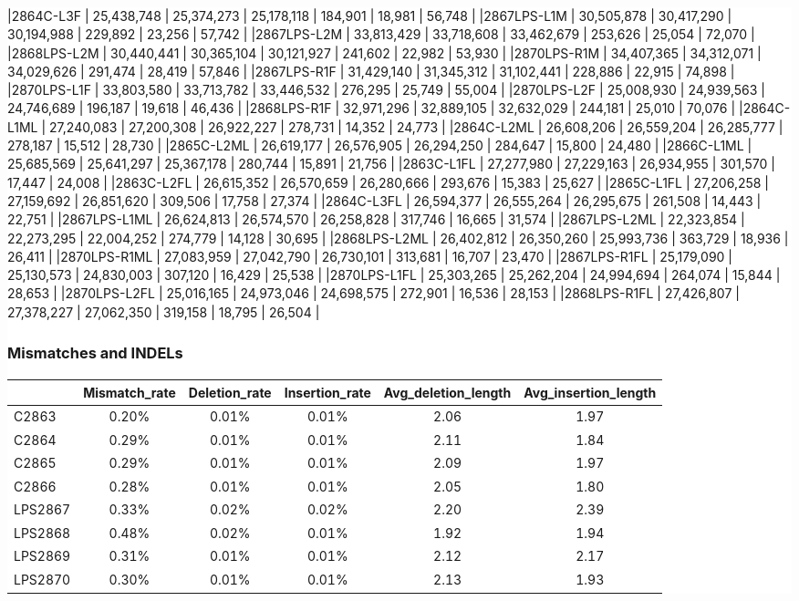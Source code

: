 |2864C-L3F    | 25,438,748 | 25,374,273 | 25,178,118 | 184,901 | 18,981 |    56,748     |
|2867LPS-L1M  | 30,505,878 | 30,417,290 | 30,194,988 | 229,892 | 23,256 |    57,742     |
|2867LPS-L2M  | 33,813,429 | 33,718,608 | 33,462,679 | 253,626 | 25,054 |    72,070     |
|2868LPS-L2M  | 30,440,441 | 30,365,104 | 30,121,927 | 241,602 | 22,982 |    53,930     |
|2870LPS-R1M  | 34,407,365 | 34,312,071 | 34,029,626 | 291,474 | 28,419 |    57,846     |
|2867LPS-R1F  | 31,429,140 | 31,345,312 | 31,102,441 | 228,886 | 22,915 |    74,898     |
|2870LPS-L1F  | 33,803,580 | 33,713,782 | 33,446,532 | 276,295 | 25,749 |    55,004     |
|2870LPS-L2F  | 25,008,930 | 24,939,563 | 24,746,689 | 196,187 | 19,618 |    46,436     |
|2868LPS-R1F  | 32,971,296 | 32,889,105 | 32,632,029 | 244,181 | 25,010 |    70,076     |
|2864C-L1ML   | 27,240,083 | 27,200,308 | 26,922,227 | 278,731 | 14,352 |    24,773     |
|2864C-L2ML   | 26,608,206 | 26,559,204 | 26,285,777 | 278,187 | 15,512 |    28,730     |
|2865C-L2ML   | 26,619,177 | 26,576,905 | 26,294,250 | 284,647 | 15,800 |    24,480     |
|2866C-L1ML   | 25,685,569 | 25,641,297 | 25,367,178 | 280,744 | 15,891 |    21,756     |
|2863C-L1FL   | 27,277,980 | 27,229,163 | 26,934,955 | 301,570 | 17,447 |    24,008     |
|2863C-L2FL   | 26,615,352 | 26,570,659 | 26,280,666 | 293,676 | 15,383 |    25,627     |
|2865C-L1FL   | 27,206,258 | 27,159,692 | 26,851,620 | 309,506 | 17,758 |    27,374     |
|2864C-L3FL   | 26,594,377 | 26,555,264 | 26,295,675 | 261,508 | 14,443 |    22,751     |
|2867LPS-L1ML | 26,624,813 | 26,574,570 | 26,258,828 | 317,746 | 16,665 |    31,574     |
|2867LPS-L2ML | 22,323,854 | 22,273,295 | 22,004,252 | 274,779 | 14,128 |    30,695     |
|2868LPS-L2ML | 26,402,812 | 26,350,260 | 25,993,736 | 363,729 | 18,936 |    26,411     |
|2870LPS-R1ML | 27,083,959 | 27,042,790 | 26,730,101 | 313,681 | 16,707 |    23,470     |
|2867LPS-R1FL | 25,179,090 | 25,130,573 | 24,830,003 | 307,120 | 16,429 |    25,538     |
|2870LPS-L1FL | 25,303,265 | 25,262,204 | 24,994,694 | 264,074 | 15,844 |    28,653     |
|2870LPS-L2FL | 25,016,165 | 24,973,046 | 24,698,575 | 272,901 | 16,536 |    28,153     |
|2868LPS-R1FL | 27,426,807 | 27,378,227 | 27,062,350 | 319,158 | 18,795 |    26,504     |



### Mismatches and INDELs



|             | Mismatch_rate | Deletion_rate | Insertion_rate | Avg_deletion_length | Avg_insertion_length |
|:------------|:-------------:|:-------------:|:--------------:|:-------------------:|:--------------------:|
|C2863        |     0.20%     |     0.01%     |     0.01%      |        2.06         |         1.97         |
|C2864        |     0.29%     |     0.01%     |     0.01%      |        2.11         |         1.84         |
|C2865        |     0.29%     |     0.01%     |     0.01%      |        2.09         |         1.97         |
|C2866        |     0.28%     |     0.01%     |     0.01%      |        2.05         |         1.80         |
|LPS2867      |     0.33%     |     0.02%     |     0.02%      |        2.20         |         2.39         |
|LPS2868      |     0.48%     |     0.02%     |     0.01%      |        1.92         |         1.94         |
|LPS2869      |     0.31%     |     0.01%     |     0.01%      |        2.12         |         2.17         |
|LPS2870      |     0.30%     |     0.01%     |     0.01%      |        2.13         |         1.93         |